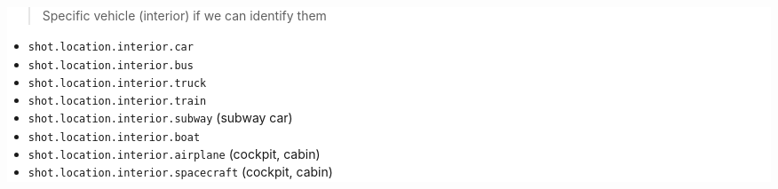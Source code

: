 >Specific vehicle (interior) if we can identify them
* `shot.location.interior.car`
* `shot.location.interior.bus`
* `shot.location.interior.truck`
* `shot.location.interior.train`
* `shot.location.interior.subway` (subway car)
* `shot.location.interior.boat` 
* `shot.location.interior.airplane` (cockpit, cabin)
* `shot.location.interior.spacecraft` (cockpit, cabin)

